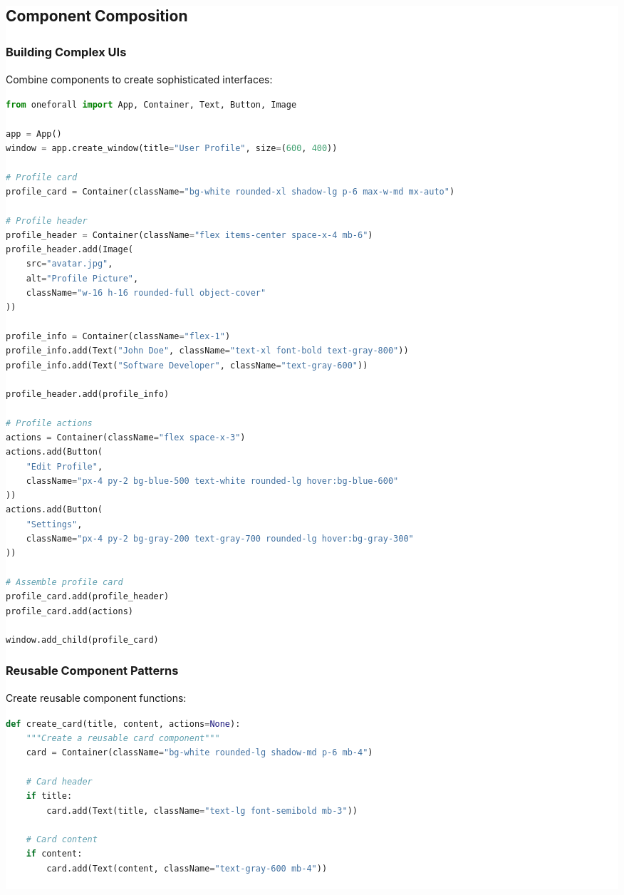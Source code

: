 ## Component Composition

### Building Complex UIs

Combine components to create sophisticated interfaces:

```python
from oneforall import App, Container, Text, Button, Image

app = App()
window = app.create_window(title="User Profile", size=(600, 400))

# Profile card
profile_card = Container(className="bg-white rounded-xl shadow-lg p-6 max-w-md mx-auto")

# Profile header
profile_header = Container(className="flex items-center space-x-4 mb-6")
profile_header.add(Image(
    src="avatar.jpg", 
    alt="Profile Picture",
    className="w-16 h-16 rounded-full object-cover"
))

profile_info = Container(className="flex-1")
profile_info.add(Text("John Doe", className="text-xl font-bold text-gray-800"))
profile_info.add(Text("Software Developer", className="text-gray-600"))

profile_header.add(profile_info)

# Profile actions
actions = Container(className="flex space-x-3")
actions.add(Button(
    "Edit Profile", 
    className="px-4 py-2 bg-blue-500 text-white rounded-lg hover:bg-blue-600"
))
actions.add(Button(
    "Settings", 
    className="px-4 py-2 bg-gray-200 text-gray-700 rounded-lg hover:bg-gray-300"
))

# Assemble profile card
profile_card.add(profile_header)
profile_card.add(actions)

window.add_child(profile_card)
```

### Reusable Component Patterns

Create reusable component functions:

```python
def create_card(title, content, actions=None):
    """Create a reusable card component"""
    card = Container(className="bg-white rounded-lg shadow-md p-6 mb-4")
    
    # Card header
    if title:
        card.add(Text(title, className="text-lg font-semibold mb-3"))
    
    # Card content
    if content:
        card.add(Text(content, className="text-gray-600 mb-4"))
    
```